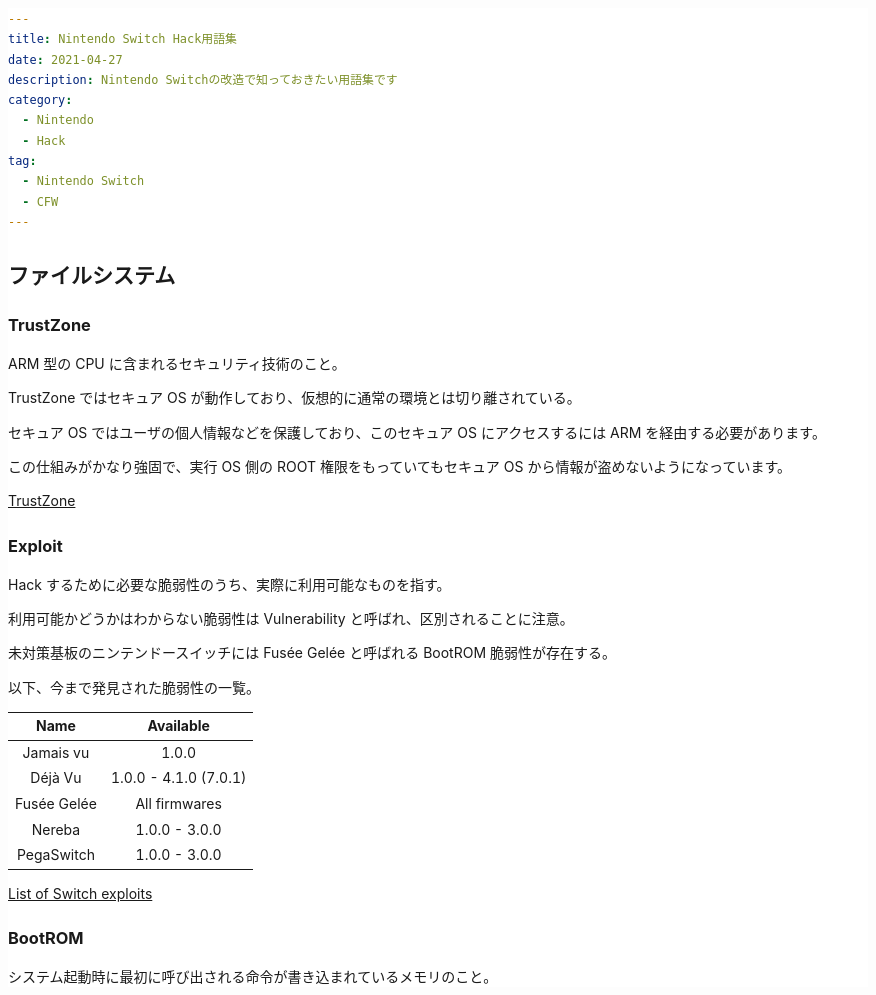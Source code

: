 ```yaml
---
title: Nintendo Switch Hack用語集
date: 2021-04-27
description: Nintendo Switchの改造で知っておきたい用語集です
category:
  - Nintendo
  - Hack
tag:
  - Nintendo Switch
  - CFW
---
```


## ファイルシステム

### TrustZone

ARM 型の CPU に含まれるセキュリティ技術のこと。

TrustZone ではセキュア OS が動作しており、仮想的に通常の環境とは切り離されている。

セキュア OS ではユーザの個人情報などを保護しており、このセキュア OS にアクセスするには ARM を経由する必要があります。

この仕組みがかなり強固で、実行 OS 側の ROOT 権限をもっていてもセキュア OS から情報が盗めないようになっています。

[TrustZone](https://switchbrew.org/wiki/Switch_System_Flaws#TrustZone)

### Exploit

Hack するために必要な脆弱性のうち、実際に利用可能なものを指す。

利用可能かどうかはわからない脆弱性は Vulnerability と呼ばれ、区別されることに注意。

未対策基板のニンテンドースイッチには Fusée Gelée と呼ばれる BootROM 脆弱性が存在する。

以下、今まで発見された脆弱性の一覧。

|    Name     |       Available       |
| :---------: | :-------------------: |
|  Jamais vu  |         1.0.0         |
|   Déjà Vu   | 1.0.0 - 4.1.0 (7.0.1) |
| Fusée Gelée |     All firmwares     |
|   Nereba    |     1.0.0 - 3.0.0     |
| PegaSwitch  |     1.0.0 - 3.0.0     |

[List of Switch exploits](https://wiki.gbatemp.net/wiki/List_of_Switch_exploits)

### BootROM

システム起動時に最初に呼び出される命令が書き込まれているメモリのこと。
